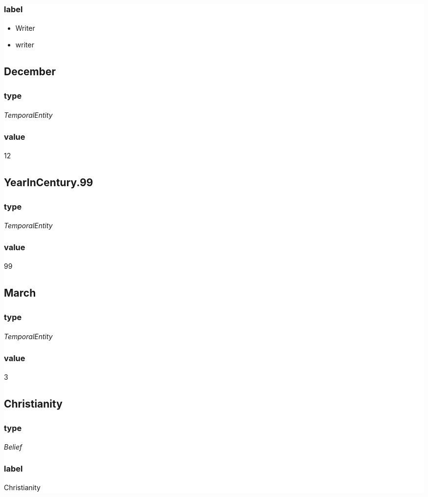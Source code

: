 ### label

 - Writer

 - writer

## December

### type


*TemporalEntity*

### value


12

## YearInCentury.99

### type


*TemporalEntity*

### value


99

## March

### type


*TemporalEntity*

### value


3

## Christianity

### type


*Belief*

### label


Christianity
